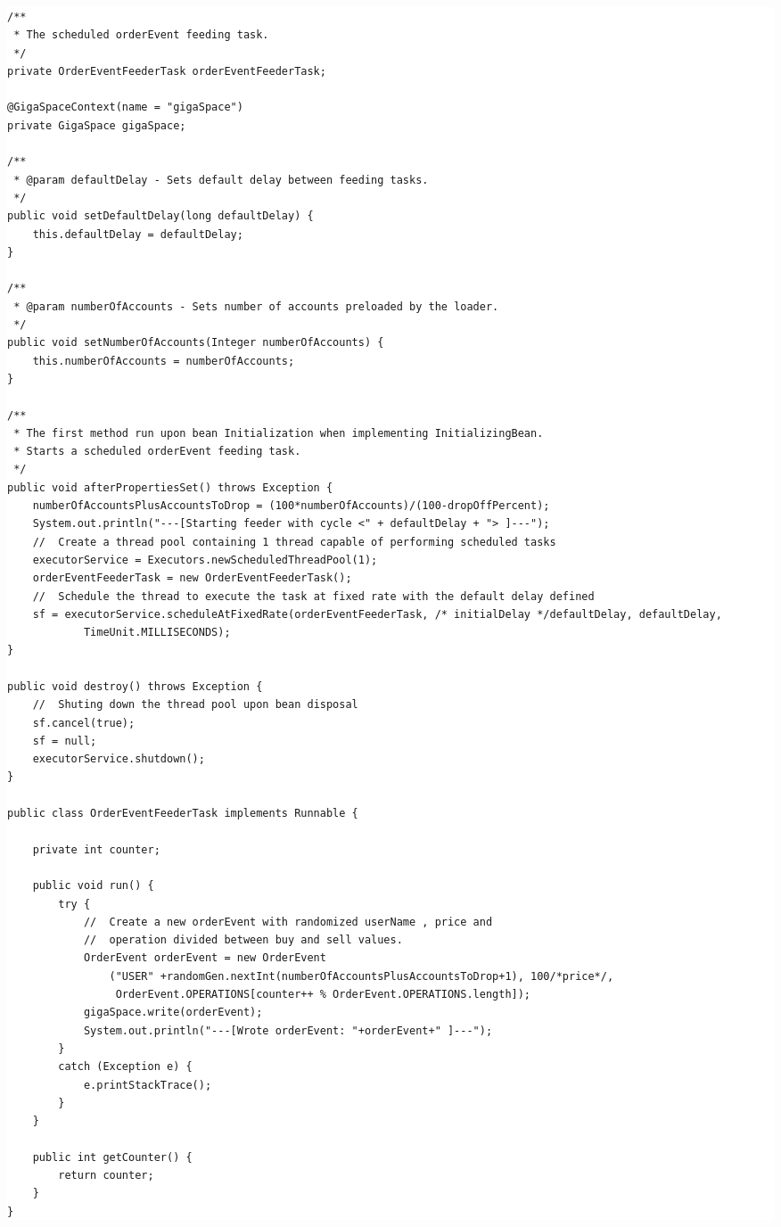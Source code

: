     /**
     * The scheduled orderEvent feeding task.
     */
    private OrderEventFeederTask orderEventFeederTask;

    @GigaSpaceContext(name = "gigaSpace")
    private GigaSpace gigaSpace;

    /**
     * @param defaultDelay - Sets default delay between feeding tasks.
     */
    public void setDefaultDelay(long defaultDelay) {
        this.defaultDelay = defaultDelay;
    }

    /**
     * @param numberOfAccounts - Sets number of accounts preloaded by the loader.
     */
    public void setNumberOfAccounts(Integer numberOfAccounts) {
		this.numberOfAccounts = numberOfAccounts;
	}

	/**
	 * The first method run upon bean Initialization when implementing InitializingBean.
	 * Starts a scheduled orderEvent feeding task.
	 */
	public void afterPropertiesSet() throws Exception {
        numberOfAccountsPlusAccountsToDrop = (100*numberOfAccounts)/(100-dropOffPercent);
    	System.out.println("---[Starting feeder with cycle <" + defaultDelay + "> ]---");
        //	Create a thread pool containing 1 thread capable of performing scheduled tasks
        executorService = Executors.newScheduledThreadPool(1);
        orderEventFeederTask = new OrderEventFeederTask();
        //	Schedule the thread to execute the task at fixed rate with the default delay defined
        sf = executorService.scheduleAtFixedRate(orderEventFeederTask, /* initialDelay */defaultDelay, defaultDelay,
                TimeUnit.MILLISECONDS);
    }

    public void destroy() throws Exception {
    	//	Shuting down the thread pool upon bean disposal
    	sf.cancel(true);
        sf = null;
        executorService.shutdown();
    }

    public class OrderEventFeederTask implements Runnable {

        private int counter;

        public void run() {
            try {
            	//	Create a new orderEvent with randomized userName , price and
            	//	operation divided between buy and sell values.
            	OrderEvent orderEvent = new OrderEvent
                	("USER" +randomGen.nextInt(numberOfAccountsPlusAccountsToDrop+1), 100/*price*/,
                	 OrderEvent.OPERATIONS[counter++ % OrderEvent.OPERATIONS.length]);
                gigaSpace.write(orderEvent);
                System.out.println("---[Wrote orderEvent: "+orderEvent+" ]---");
            }
            catch (Exception e) {
                e.printStackTrace();
            }
        }

        public int getCounter() {
            return counter;
        }
    }